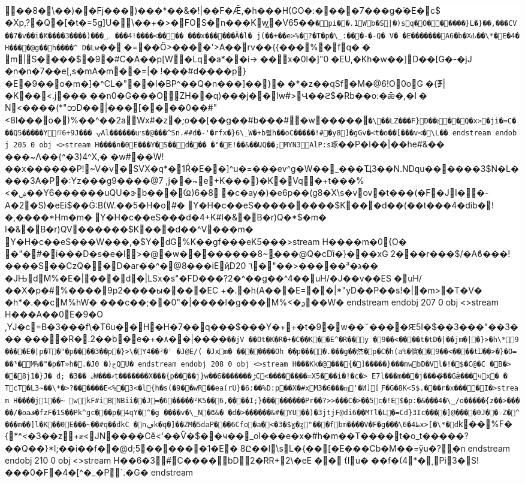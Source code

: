 ��8�\��)��Fj���)���\*��&�!|��F�Ǣ,�h���H(GO �:����7���g�֒�E�c$
�Xp,?�Q�[�t�=5g]U�\��+�>�FOS�n���Kw͖�V65��`�pi��.1Wb�S޳|�)sq�O������}L�}��,���CV��7�v��i�Ԟ����3����)���؄ ���4!����<���� ���x������Ӑ�l� j(��+��e>%�?�T�p�\_:���-�-Q�
V�
�E�������A6�b�Xԃ��\*�E�4�H����@g��h����^
 D�Lw`��
�=��Ő>����'>A��rv��{{���%߭�fq� �
m|S����$�9�#C�A��p[W�Lq�a\*��i-> ��x�0l�]"0
�EU,�Kh�w��]޴D��[G�-�jJ �n�n�7��e[,s�mA�m��=|�
!���#d����p}�E�9��o�m�]�^CL�"��I�BP^��Q�n���]��}�
�\*�z��qSf�M�@6!O0oG 
�{ⶇ|�K��<.j��� ��n0�G���OZH��q)���j��lw#>Վ��ϩ$�Rb��o:�ǣ�,�I � N<����(\*"ဘD��|���[����0��#"<8l���o�)%��^��2aWx#�z �;o��[��g��#b���#�w�����`�\��LZ���F}D��ܐ��Q�x>�ji�=C���Q5�����Y௱6+9J���
ݍAl������u׳s�@���^Sn.##d�-'�rfx�}6\_W�+b즬h��oC�����!#�y8]�gGv�<t�o��[���v<�  \L��
endstream
endobj
205 0 obj
<>stream
H����n�0E���Y�S��d���
�"�E!��&��ԱQ��;MYN3AlP:s琢`��P�ߊ��|��he#&�� ���~Λ��{^�3)4^X,�
�w#��W!��x������P!~V�v�SVX�q\*�1Ŕ�E��]^u�=���ev^g�W��\_���Ҵ3��N.NDqu������3$N�L����3A�P�:Yz���g9����@7
,j��~e+K���}�K�Vq�+t���%<�ۻ��Y6������uQU�ɝb���Ҩ)6�8
�c�ay�)�e6p��(g8�X\s�vov�t���(�F�JI��-A�2�S)�eEi$��Ġ:B(W.��5�H�o#� Y�H�c��eS���������$K���d��(��t���4�dib�!�,����\*Hm�m� Y�H�c��eS���d�4+K#I�&�B�r)Q�\*$�m� I�&�B�r)QV������$K���d��^V���m� Y�H�c��eS���W���,�$Y�dG%K��gf���eK5���>stream
H����m�0 {O� �"�#�i���D�s�e�l>�@�w�� ������8~ֳ���@Q�cDȉ�}���xG 2��� r���$/�Aϐ���!����S��CzQ��D�ar��^�@8���iEҋD20 ٦ �"��>�����ג�³�� �JЊdM%�E�|���d�|LSx�s"�FD���?2�^��g��^4��uH/�J��v��ES �uH/��X�p�#%����9p2����ы����EC +�.�h(A���E=��|\*"yD��P��s!�|�m>�T�V� �h\*�.��cM%hW� ���c��;��0"�|����l�g���M%<�ܯ  ��W�
endstream
endobj
207 0 obj
<>stream
H���A��0E�9�O ,YJ�c=B�3���f\�T6u��H�H�܎��7q���$���Y�++�t�9�w��꙾����Ԙ5I�$��3���"��3���
����R�.2��b�e�+�٨��|����`��jV 
��Ot�K�R�+�C��K��E^�R��y �9��<����t�tD�|��jm�|�}>�h\*9����E�|p�T�"�p����3��p�}>\�Y4��³�' �J@E/( �Jxm� �������Oh
��p����.���g��烋�p�C�h(a%�僋��9��<����tĲ��>�}�O=��³�M%�"�p�T»h�.�Jح(� 0 QU�
endstream
endobj
208 0 obj
<>stream
H���Kk�@���{�]�����}���mwbD�Vl�!�$�C@�C �B�>��8j1�}J� d; �ޖ ��3 W���ޤt�������X���{p��݋��j}w��ڑ�������6C<������ַ��=X5�𥃧��i�!�c�> E7l���m���j����͝��Gǣ���чx�
�TcT�L3~��\*�>?������E<%�3<�l{h�s(�9��wR��ea(rU}�6:��%D:p��X�#xM3�6���ǌ'�И][
͕F�G�8K<5$.���r�x� ���I�>stream
H����j1��~
wkF#iBNBii��J=�6�����²K5��6,����I;}���������Pr��?>>���C�>��5c�!E$�p:�&���4�\_/o�����{z��>�����/�oaڤ�fzF�1S��Pk^gc���p�4qY�^�g ����v�\_N�ϐ&�
�d�>������&#�YU��)�3jtjF@di6��MTl�L�=Cd}3Ic����]@����0J��-Z�^���m��]l�K��0E���~��#q��dkC �nڥk�q�]��ZM�5daP���6Cfo�a�<�3�$ɣ�ȥ"���fbm� ���V�F�g���\6�4ظx>[�\*�d`k��%F� {\*^<�3��z+ޓ<JN����Cĕ<'��Ѷ�$��ҹ��\_oI���e�x�#h�m��T����t�o\_t�����?��Q��}\*I;��i��f��@d;5֋������1�E�
8Ը��l\sL�{��[�E���Cb�M��=ÿu�? ֶ�n
endstream
endobj
210 0 obj
<>stream
H��6�3 #C����bD2�RR+2\�eE
��
ťIu�
��f�(4\*�˛Pi3�S!���0�F�4�[^�\_�P` .�G�
endstream